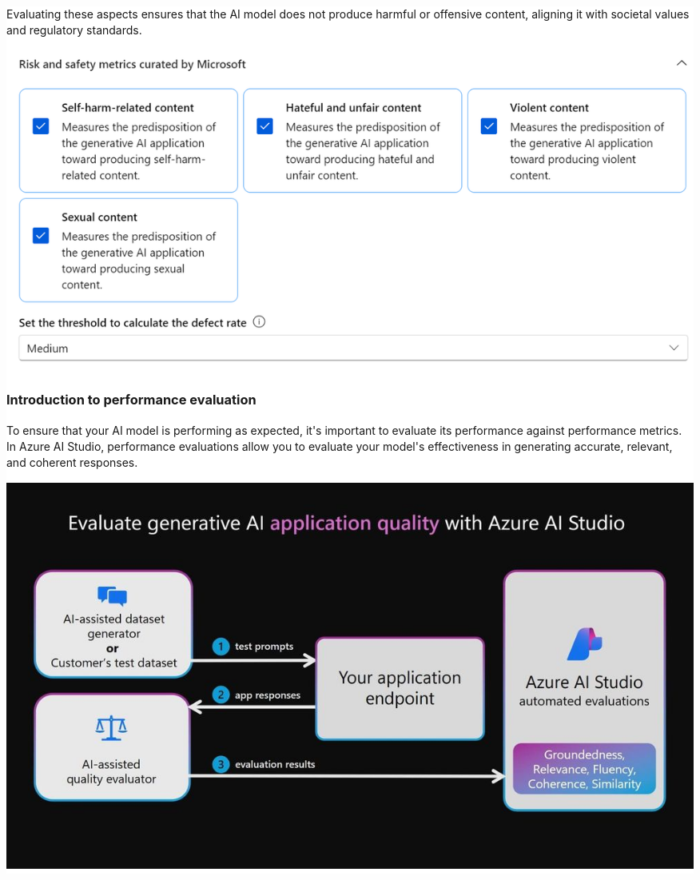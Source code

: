 
Evaluating these aspects ensures that the AI model does not produce harmful or offensive content, aligning it with societal values and regulatory standards.

![](/lab/Workshop%20Instructions/Lab11_Evaluation/images/4_evaluate-based-on-safety.png)	

### Introduction to performance evaluation

To ensure that your AI model is performing as expected, it's important to evaluate its performance against performance metrics. In Azure AI Studio, performance evaluations allow you to evaluate your model's effectiveness in generating accurate, relevant, and coherent responses.


![](/lab/Workshop%20Instructions/Lab11_Evaluation/images/5_performance-evaluation.jpg)

